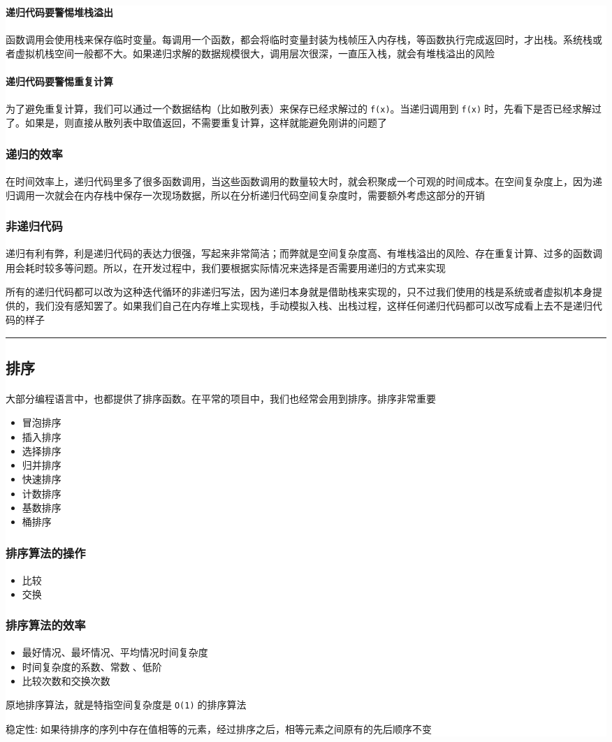#### 递归代码要警惕堆栈溢出

函数调用会使用栈来保存临时变量。每调用一个函数，都会将临时变量封装为栈帧压入内存栈，等函数执行完成返回时，才出栈。系统栈或者虚拟机栈空间一般都不大。如果递归求解的数据规模很大，调用层次很深，一直压入栈，就会有堆栈溢出的风险

#### 递归代码要警惕重复计算

为了避免重复计算，我们可以通过一个数据结构（比如散列表）来保存已经求解过的 `f(x)`。当递归调用到 `f(x)` 时，先看下是否已经求解过了。如果是，则直接从散列表中取值返回，不需要重复计算，这样就能避免刚讲的问题了

### 递归的效率

在时间效率上，递归代码里多了很多函数调用，当这些函数调用的数量较大时，就会积聚成一个可观的时间成本。在空间复杂度上，因为递归调用一次就会在内存栈中保存一次现场数据，所以在分析递归代码空间复杂度时，需要额外考虑这部分的开销


### 非递归代码

递归有利有弊，利是递归代码的表达力很强，写起来非常简洁；而弊就是空间复杂度高、有堆栈溢出的风险、存在重复计算、过多的函数调用会耗时较多等问题。所以，在开发过程中，我们要根据实际情况来选择是否需要用递归的方式来实现

所有的递归代码都可以改为这种迭代循环的非递归写法，因为递归本身就是借助栈来实现的，只不过我们使用的栈是系统或者虚拟机本身提供的，我们没有感知罢了。如果我们自己在内存堆上实现栈，手动模拟入栈、出栈过程，这样任何递归代码都可以改写成看上去不是递归代码的样子


-----------------------------------------

## 排序

大部分编程语言中，也都提供了排序函数。在平常的项目中，我们也经常会用到排序。排序非常重要

- 冒泡排序
- 插入排序
- 选择排序
- 归并排序
- 快速排序
- 计数排序
- 基数排序
- 桶排序

### 排序算法的操作

- 比较
- 交换

### 排序算法的效率

- 最好情况、最坏情况、平均情况时间复杂度
- 时间复杂度的系数、常数 、低阶
- 比较次数和交换次数


原地排序算法，就是特指空间复杂度是 `O(1)` 的排序算法

稳定性: 如果待排序的序列中存在值相等的元素，经过排序之后，相等元素之间原有的先后顺序不变
